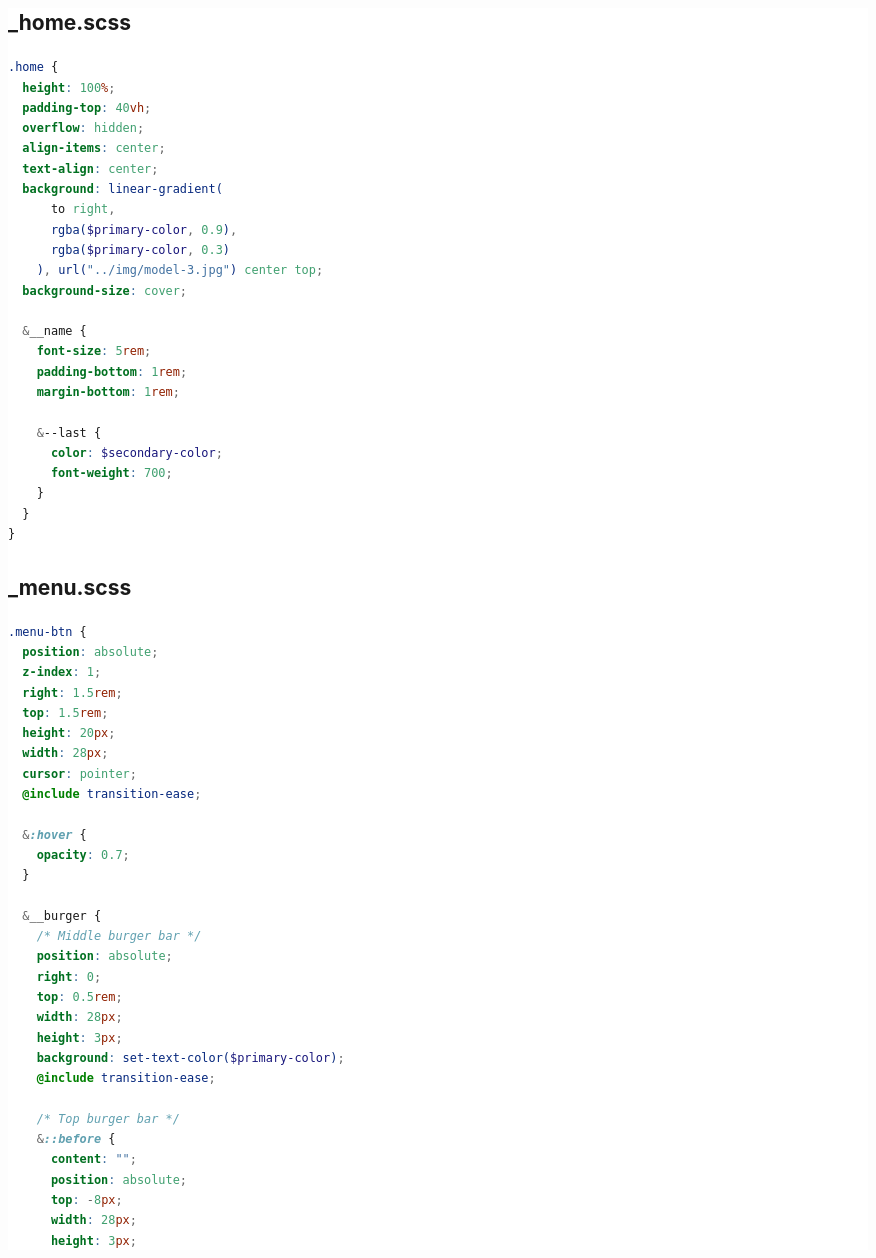 ## \_home.scss

```scss
.home {
  height: 100%;
  padding-top: 40vh;
  overflow: hidden;
  align-items: center;
  text-align: center;
  background: linear-gradient(
      to right,
      rgba($primary-color, 0.9),
      rgba($primary-color, 0.3)
    ), url("../img/model-3.jpg") center top;
  background-size: cover;

  &__name {
    font-size: 5rem;
    padding-bottom: 1rem;
    margin-bottom: 1rem;

    &--last {
      color: $secondary-color;
      font-weight: 700;
    }
  }
}
```

## \_menu.scss

```scss
.menu-btn {
  position: absolute;
  z-index: 1;
  right: 1.5rem;
  top: 1.5rem;
  height: 20px;
  width: 28px;
  cursor: pointer;
  @include transition-ease;

  &:hover {
    opacity: 0.7;
  }

  &__burger {
    /* Middle burger bar */
    position: absolute;
    right: 0;
    top: 0.5rem;
    width: 28px;
    height: 3px;
    background: set-text-color($primary-color);
    @include transition-ease;

    /* Top burger bar */
    &::before {
      content: "";
      position: absolute;
      top: -8px;
      width: 28px;
      height: 3px;
```